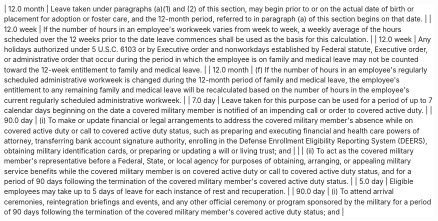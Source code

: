 | 12.0 month  | Leave taken under paragraphs (a)(1) and (2) of this section, may begin prior to or on the actual date of birth or placement for adoption or foster care, and the 12-month period, referred to in paragraph (a) of this section begins on that date.                                                                                                                                                                                                                                                                                                                                                               |
| 12.0 week   | If the number of hours in an employee's workweek varies from week to week, a weekly average of the hours scheduled over the 12 weeks prior to the date leave commences shall be used as the basis for this calculation.                                                                                                                                                                                                                                                                                                                                                                                           |
| 12.0 week   | Any holidays authorized under 5 U.S.C. 6103 or by Executive order and nonworkdays established by Federal statute, Executive order, or administrative order that occur during the period in which the employee is on family and medical leave may not be counted toward the 12-week entitlement to family and medical leave.                                                                                                                                                                                                                                                                                       |
| 12.0 month  | (f) If the number of hours in an employee's regularly scheduled administrative workweek is changed during the 12-month period of family and medical leave, the employee's entitlement to any remaining family and medical leave will be recalculated based on the number of hours in the employee's current regularly scheduled administrative workweek.                                                                                                                                                                                                                                                          |
| 7.0 day     | Leave taken for this purpose can be used for a period of up to 7 calendar days beginning on the date a covered military member is notified of an impending call or order to covered active duty.                                                                                                                                                                                                                                                                                                                                                                                                                  |
| 90.0 day    | (i) To make or update financial or legal arrangements to address the covered military member's absence while on covered active duty or call to covered active duty status, such as preparing and executing financial and health care powers of attorney, transferring bank account signature authority, enrolling in the Defense Enrollment Eligibility Reporting System (DEERS), obtaining military identification cards, or preparing or updating a will or living trust; and                                                                                                                                   |
|             |               (ii) To act as the covered military member's representative before a Federal, State, or local agency for purposes of obtaining, arranging, or appealing military service benefits while the covered military member is on covered active duty or call to covered active duty status, and for a period of 90 days following the termination of the covered military member's covered active duty status.                                                                                                                                                                                             |
| 5.0 day     | Eligible employees may take up to 5 days of leave for each instance of rest and recuperation.                                                                                                                                                                                                                                                                                                                                                                                                                                                                                                                     |
| 90.0 day    | (i) To attend arrival ceremonies, reintegration briefings and events, and any other official ceremony or program sponsored by the military for a period of 90 days following the termination of the covered military member's covered active duty status; and                                                                                                                                                                                                                                                                                                                                                     |